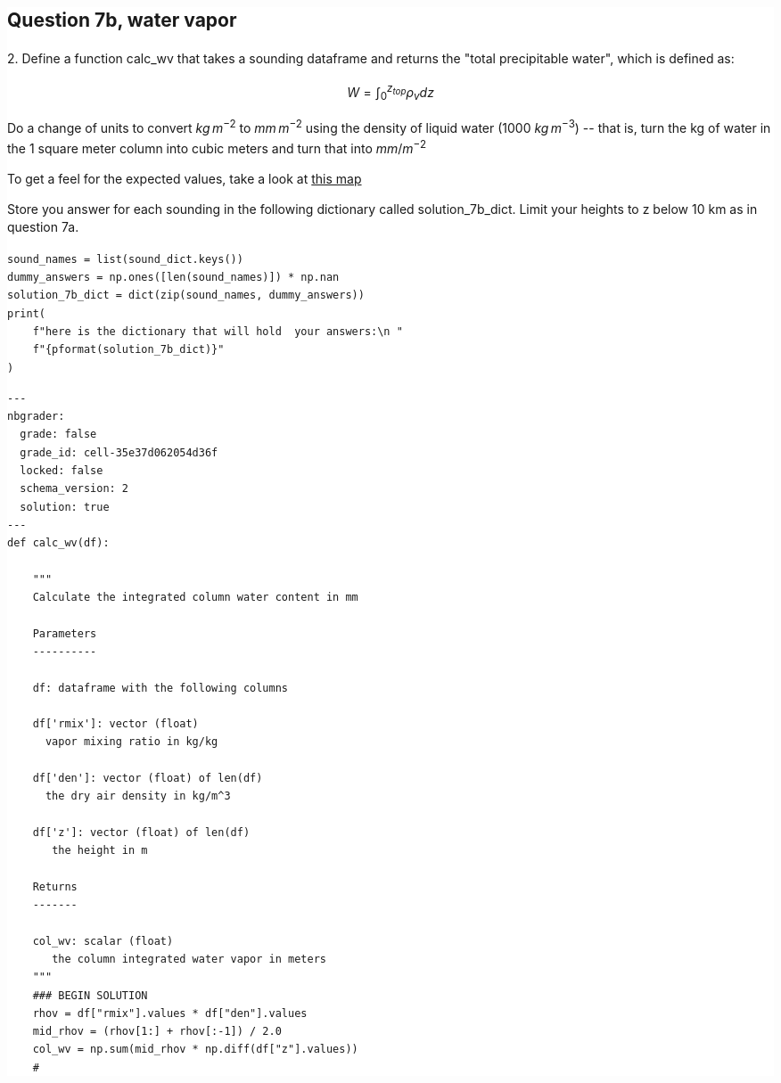 ## Question 7b, water vapor

2\.  Define a function calc_wv that takes a sounding dataframe and returns the "total precipitable water", which is defined as:

$$W = \int_0^{z_{top}} \rho_v dz $$

Do a change of units to convert $kg\,m^{-2}$ to $mm\,m^{-2}$ using the density of liquid water (1000 $kg\,m^{-3}$) -- that is, turn the kg of water in the 1 square meter column into cubic meters and turn that into $mm/m^{-2}$

To get a feel for the expected values, take a look at [this map](https://www.jpl.nasa.gov/spaceimages/details.php?id=PIA12096)

Store you answer for each sounding in the following dictionary called solution_7b_dict.  Limit your heights to z below 10 km as in question 7a.

```{code-cell}
sound_names = list(sound_dict.keys())
dummy_answers = np.ones([len(sound_names)]) * np.nan
solution_7b_dict = dict(zip(sound_names, dummy_answers))
print(
    f"here is the dictionary that will hold  your answers:\n "
    f"{pformat(solution_7b_dict)}"
)
```

```{code-cell}
---
nbgrader:
  grade: false
  grade_id: cell-35e37d062054d36f
  locked: false
  schema_version: 2
  solution: true
---
def calc_wv(df):

    """
    Calculate the integrated column water content in mm
    
    Parameters
    ----------
    
    df: dataframe with the following columns
    
    df['rmix']: vector (float)
      vapor mixing ratio in kg/kg
      
    df['den']: vector (float) of len(df)
      the dry air density in kg/m^3
      
    df['z']: vector (float) of len(df)
       the height in m
      
    Returns
    -------
     
    col_wv: scalar (float)
       the column integrated water vapor in meters
    """
    ### BEGIN SOLUTION
    rhov = df["rmix"].values * df["den"].values
    mid_rhov = (rhov[1:] + rhov[:-1]) / 2.0
    col_wv = np.sum(mid_rhov * np.diff(df["z"].values))
    #
```